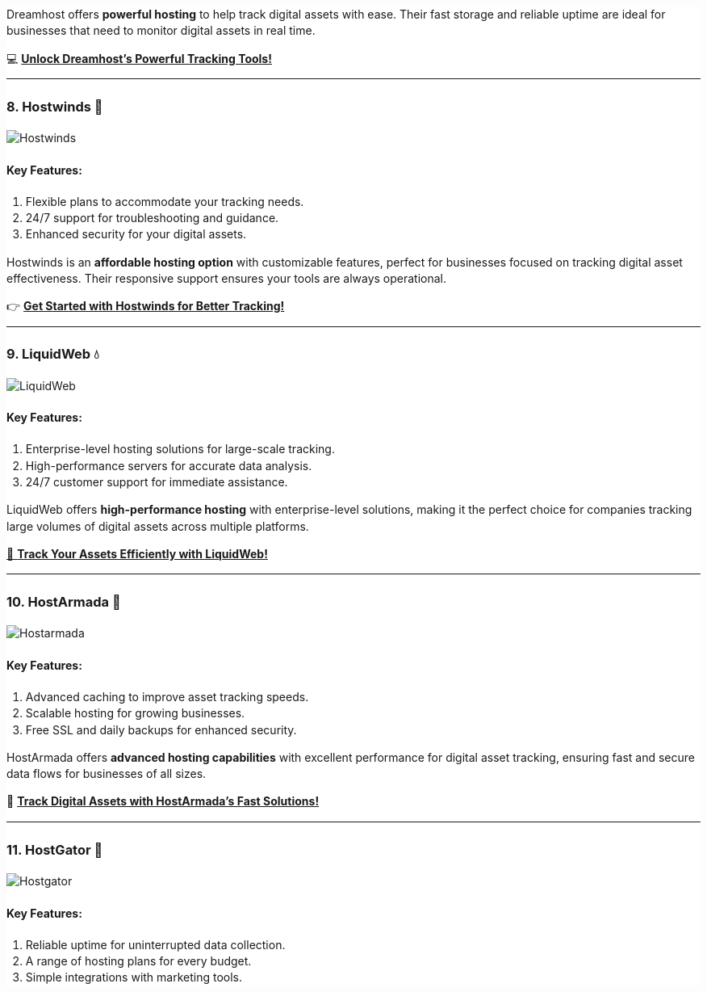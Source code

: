 Dreamhost offers **powerful hosting** to help track digital assets with ease. Their fast storage and reliable uptime are ideal for businesses that need to monitor digital assets in real time.  

💻 [**Unlock Dreamhost’s Powerful Tracking Tools!**](https://snipitx.com/dreamhost-jy)

---

### 8. Hostwinds 🌟  
![Hostwinds](https://i.imgur.com/53aSNXx.jpeg "Hostwinds Hosting")  
#### Key Features:  
1. Flexible plans to accommodate your tracking needs.  
2. 24/7 support for troubleshooting and guidance.  
3. Enhanced security for your digital assets.  

Hostwinds is an **affordable hosting option** with customizable features, perfect for businesses focused on tracking digital asset effectiveness. Their responsive support ensures your tools are always operational.  

👉 [**Get Started with Hostwinds for Better Tracking!**](https://snipitx.com/hostwinds-jy)

---

### 9. LiquidWeb 💧  
![LiquidWeb](https://i.imgur.com/4IvT9SC.jpeg "Liquidweb Hosting")  
#### Key Features:  
1. Enterprise-level hosting solutions for large-scale tracking.  
2. High-performance servers for accurate data analysis.  
3. 24/7 customer support for immediate assistance.  

LiquidWeb offers **high-performance hosting** with enterprise-level solutions, making it the perfect choice for companies tracking large volumes of digital assets across multiple platforms.  

[🚀 **Track Your Assets Efficiently with LiquidWeb!**](https://snipitx.com/liquidweb-jy)

---

### 10. HostArmada 🚀  
![Hostarmada](https://i.imgur.com/KFbdf3o.jpeg "Hostarmada Hosting")  
#### Key Features:  
1. Advanced caching to improve asset tracking speeds.  
2. Scalable hosting for growing businesses.  
3. Free SSL and daily backups for enhanced security.  

HostArmada offers **advanced hosting capabilities** with excellent performance for digital asset tracking, ensuring fast and secure data flows for businesses of all sizes.  

🌟 [**Track Digital Assets with HostArmada’s Fast Solutions!**](https://snipitx.com/hostarmada-jy)

---

### 11. HostGator 🐊  
![Hostgator](https://i.imgur.com/BcVkH57.jpeg "Hostgator Hosting")  
#### Key Features:  
1. Reliable uptime for uninterrupted data collection.  
2. A range of hosting plans for every budget.  
3. Simple integrations with marketing tools.  
